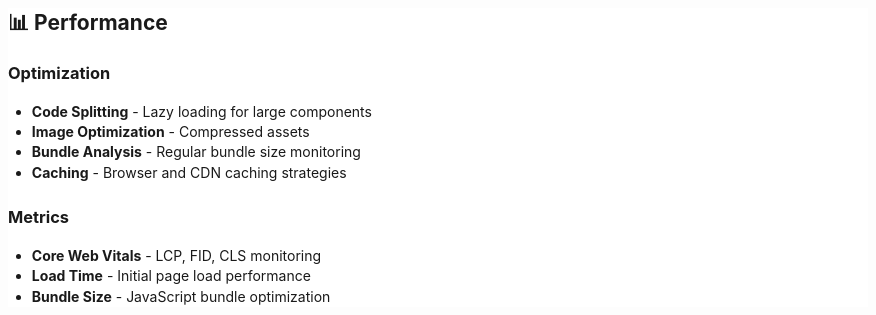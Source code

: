 ## 📊 Performance

### Optimization
- **Code Splitting** - Lazy loading for large components
- **Image Optimization** - Compressed assets
- **Bundle Analysis** - Regular bundle size monitoring
- **Caching** - Browser and CDN caching strategies

### Metrics
- **Core Web Vitals** - LCP, FID, CLS monitoring
- **Load Time** - Initial page load performance
- **Bundle Size** - JavaScript bundle optimization
